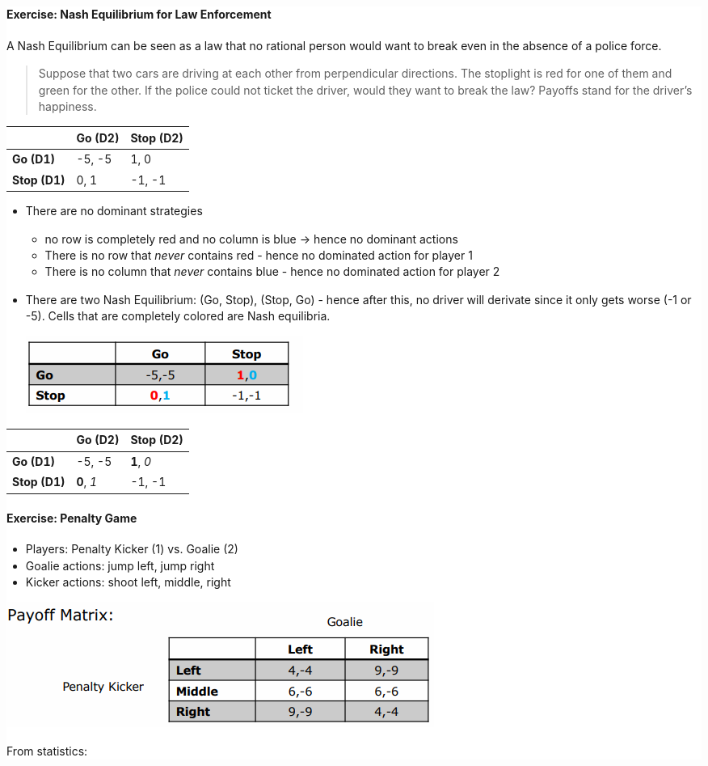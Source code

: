 #### Exercise: Nash Equilibrium for Law Enforcement

A Nash Equilibrium can be seen as a law that no rational person would want to break even in the absence of a police force.

> Suppose that two cars are driving at each other from perpendicular directions. The stoplight is red for one of them and green for the other. If the police could not ticket the driver, would they want to break the law? Payoffs stand for the driver’s happiness.

|               | Go (D2) | Stop (D2) |
| ------------- | ------- | --------- |
| **Go (D1)**   | -5, -5  | 1, 0      |
| **Stop (D1)** | 0, 1    | -1, -1    |

* There are no dominant strategies

  * no row is completely red and no column is blue -> hence no dominant actions
  * There is no row that *never* contains red - hence no dominated action for player 1
  * There is no column that *never* contains blue - hence no dominated action for player 2

* There are two Nash Equilibrium: (Go, Stop), (Stop, Go) - hence after this, no driver will derivate since it only gets worse (-1 or -5). Cells that are completely colored are Nash equilibria.

  ![image-20200423151136734](assets/image-20200423151136734.png)

|               | Go (D2)    | Stop (D2)  |
| ------------- | ---------- | ---------- |
| **Go (D1)**   | -5, -5     | **1**, *0* |
| **Stop (D1)** | **0**, *1* | -1, -1     |

#### Exercise: Penalty Game

* Players: Penalty Kicker (1) vs. Goalie (2)
* Goalie actions: jump left, jump right
* Kicker actions: shoot left, middle, right

![image-20200423151549407](assets/image-20200423151549407.png)

From statistics:
